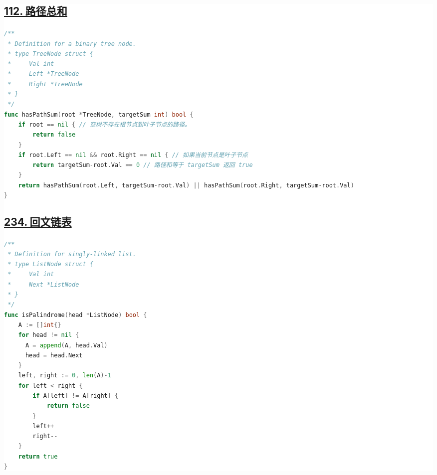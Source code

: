 ## [112. 路径总和](https://leetcode-cn.com/problems/path-sum/)


```go
/**
 * Definition for a binary tree node.
 * type TreeNode struct {
 *     Val int
 *     Left *TreeNode
 *     Right *TreeNode
 * }
 */
func hasPathSum(root *TreeNode, targetSum int) bool {
	if root == nil { // 空树不存在根节点到叶子节点的路径。
		return false
	}
	if root.Left == nil && root.Right == nil { // 如果当前节点是叶子节点
		return targetSum-root.Val == 0 // 路径和等于 targetSum 返回 true
	}
	return hasPathSum(root.Left, targetSum-root.Val) || hasPathSum(root.Right, targetSum-root.Val)
}
```




## [234. 回文链表](https://leetcode-cn.com/problems/palindrome-linked-list/) 

```go
/**
 * Definition for singly-linked list.
 * type ListNode struct {
 *     Val int
 *     Next *ListNode
 * }
 */
func isPalindrome(head *ListNode) bool {
    A := []int{}
    for head != nil {
      A = append(A, head.Val) 
      head = head.Next 
    }
    left, right := 0, len(A)-1
    for left < right {
        if A[left] != A[right] {
            return false
        }
        left++
        right--
    }
    return true
}
```
